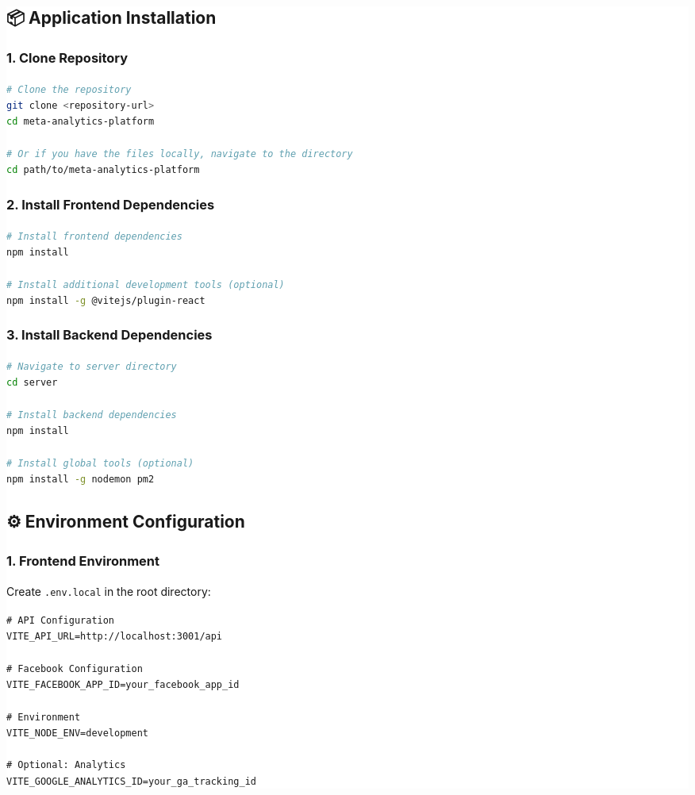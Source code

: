 ## 📦 Application Installation

### 1. Clone Repository

```bash
# Clone the repository
git clone <repository-url>
cd meta-analytics-platform

# Or if you have the files locally, navigate to the directory
cd path/to/meta-analytics-platform
```

### 2. Install Frontend Dependencies

```bash
# Install frontend dependencies
npm install

# Install additional development tools (optional)
npm install -g @vitejs/plugin-react
```

### 3. Install Backend Dependencies

```bash
# Navigate to server directory
cd server

# Install backend dependencies
npm install

# Install global tools (optional)
npm install -g nodemon pm2
```

## ⚙️ Environment Configuration

### 1. Frontend Environment

Create `.env.local` in the root directory:

```env
# API Configuration
VITE_API_URL=http://localhost:3001/api

# Facebook Configuration
VITE_FACEBOOK_APP_ID=your_facebook_app_id

# Environment
VITE_NODE_ENV=development

# Optional: Analytics
VITE_GOOGLE_ANALYTICS_ID=your_ga_tracking_id
```

